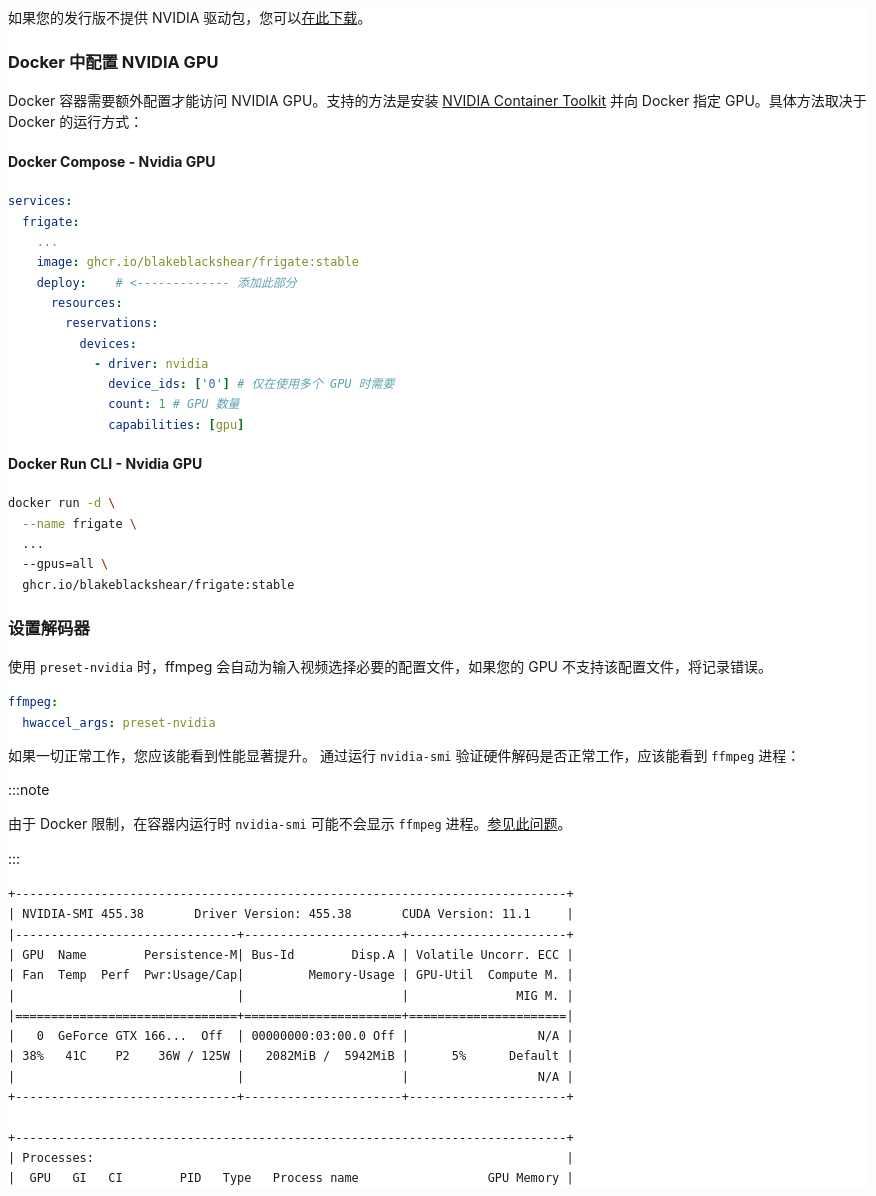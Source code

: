 如果您的发行版不提供 NVIDIA 驱动包，您可以[在此下载](https://www.nvidia.com/en-us/drivers/unix/)。

### Docker 中配置 NVIDIA GPU

Docker 容器需要额外配置才能访问 NVIDIA GPU。支持的方法是安装 [NVIDIA Container Toolkit](https://docs.nvidia.com/datacenter/cloud-native/container-toolkit/install-guide.html#docker) 并向 Docker 指定 GPU。具体方法取决于 Docker 的运行方式：

#### Docker Compose - Nvidia GPU

```yaml
services:
  frigate:
    ...
    image: ghcr.io/blakeblackshear/frigate:stable
    deploy:    # <------------- 添加此部分
      resources:
        reservations:
          devices:
            - driver: nvidia
              device_ids: ['0'] # 仅在使用多个 GPU 时需要
              count: 1 # GPU 数量
              capabilities: [gpu]
```

#### Docker Run CLI - Nvidia GPU

```bash
docker run -d \
  --name frigate \
  ...
  --gpus=all \
  ghcr.io/blakeblackshear/frigate:stable
```

### 设置解码器

使用 `preset-nvidia` 时，ffmpeg 会自动为输入视频选择必要的配置文件，如果您的 GPU 不支持该配置文件，将记录错误。

```yaml
ffmpeg:
  hwaccel_args: preset-nvidia
```

如果一切正常工作，您应该能看到性能显著提升。
通过运行 `nvidia-smi` 验证硬件解码是否正常工作，应该能看到 `ffmpeg` 进程：

:::note

由于 Docker 限制，在容器内运行时 `nvidia-smi` 可能不会显示 `ffmpeg` 进程。[参见此问题](https://github.com/NVIDIA/nvidia-docker/issues/179#issuecomment-645579458)。

:::

```
+-----------------------------------------------------------------------------+
| NVIDIA-SMI 455.38       Driver Version: 455.38       CUDA Version: 11.1     |
|-------------------------------+----------------------+----------------------+
| GPU  Name        Persistence-M| Bus-Id        Disp.A | Volatile Uncorr. ECC |
| Fan  Temp  Perf  Pwr:Usage/Cap|         Memory-Usage | GPU-Util  Compute M. |
|                               |                      |               MIG M. |
|===============================+======================+======================|
|   0  GeForce GTX 166...  Off  | 00000000:03:00.0 Off |                  N/A |
| 38%   41C    P2    36W / 125W |   2082MiB /  5942MiB |      5%      Default |
|                               |                      |                  N/A |
+-------------------------------+----------------------+----------------------+

+-----------------------------------------------------------------------------+
| Processes:                                                                  |
|  GPU   GI   CI        PID   Type   Process name                  GPU Memory |
```
